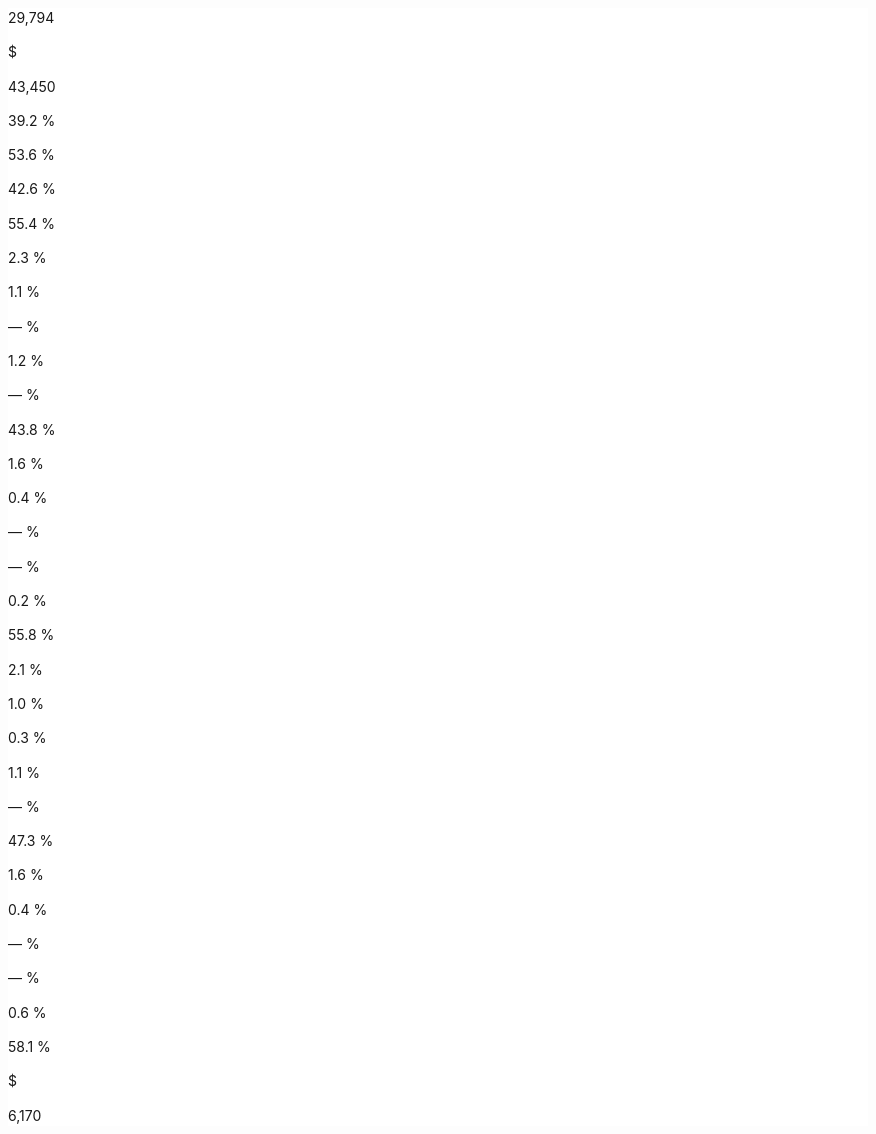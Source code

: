 29,794

$

43,450

 39.2 %

 53.6 %

 42.6 %

 55.4 %

 2.3 %

 1.1 %

 — %

 1.2 %

 — %

 43.8 %

 1.6 %

 0.4 %

 — %

 — %

 0.2 %

 55.8 %

 2.1 %

 1.0 %

 0.3 %

 1.1 %

 — %

 47.3 %

 1.6 %

 0.4 %

 — %

 — %

 0.6 %

 58.1 %

$

6,170
